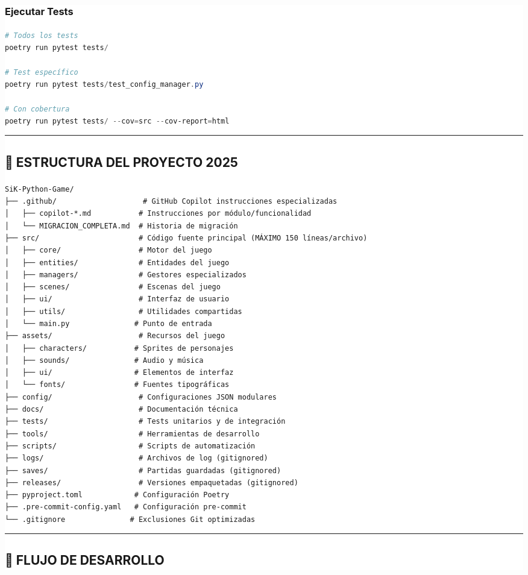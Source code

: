 ### Ejecutar Tests
```powershell
# Todos los tests
poetry run pytest tests/

# Test específico
poetry run pytest tests/test_config_manager.py

# Con cobertura
poetry run pytest tests/ --cov=src --cov-report=html
```

---

## 📁 **ESTRUCTURA DEL PROYECTO 2025**

```
SiK-Python-Game/
├── .github/                    # GitHub Copilot instrucciones especializadas
│   ├── copilot-*.md           # Instrucciones por módulo/funcionalidad
│   └── MIGRACION_COMPLETA.md  # Historia de migración
├── src/                       # Código fuente principal (MÁXIMO 150 líneas/archivo)
│   ├── core/                  # Motor del juego
│   ├── entities/              # Entidades del juego
│   ├── managers/              # Gestores especializados
│   ├── scenes/                # Escenas del juego
│   ├── ui/                    # Interfaz de usuario
│   ├── utils/                 # Utilidades compartidas
│   └── main.py               # Punto de entrada
├── assets/                    # Recursos del juego
│   ├── characters/           # Sprites de personajes
│   ├── sounds/               # Audio y música
│   ├── ui/                   # Elementos de interfaz
│   └── fonts/                # Fuentes tipográficas
├── config/                    # Configuraciones JSON modulares
├── docs/                      # Documentación técnica
├── tests/                     # Tests unitarios y de integración
├── tools/                     # Herramientas de desarrollo
├── scripts/                   # Scripts de automatización
├── logs/                      # Archivos de log (gitignored)
├── saves/                     # Partidas guardadas (gitignored)
├── releases/                  # Versiones empaquetadas (gitignored)
├── pyproject.toml            # Configuración Poetry
├── .pre-commit-config.yaml   # Configuración pre-commit
└── .gitignore               # Exclusiones Git optimizadas
```

---

## 🔧 **FLUJO DE DESARROLLO**
